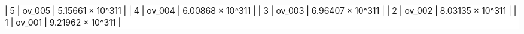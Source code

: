 | 5 | ov_005 | 5.15661 × 10^311 |
| 4 | ov_004 | 6.00868 × 10^311 |
| 3 | ov_003 | 6.96407 × 10^311 |
| 2 | ov_002 | 8.03135 × 10^311 |
| 1 | ov_001 | 9.21962 × 10^311 |

